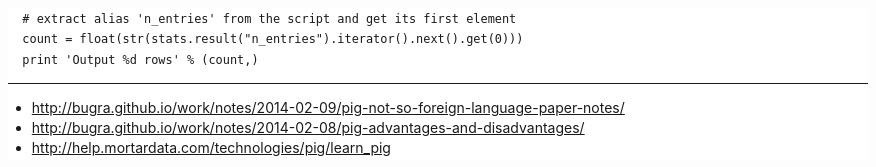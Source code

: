       # extract alias 'n_entries' from the script and get its first element
      count = float(str(stats.result("n_entries").iterator().next().get(0)))
      print 'Output %d rows' % (count,)


-----------------------------------------------------------------------------

* http://bugra.github.io/work/notes/2014-02-09/pig-not-so-foreign-language-paper-notes/
* http://bugra.github.io/work/notes/2014-02-08/pig-advantages-and-disadvantages/
* http://help.mortardata.com/technologies/pig/learn_pig